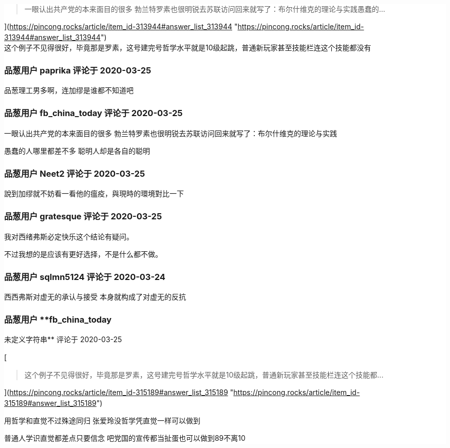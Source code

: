 > 一眼认出共产党的本来面目的很多 勃兰特罗素也很明锐去苏联访问回来就写了：布尔什维克的理论与实践愚蠢的...

](https://pincong.rocks/article/item_id-313944#answer_list_313944 "https://pincong.rocks/article/item_id-313944#answer_list_313944")  
这个例子不见得很好，毕竟那是罗素，这号建完号哲学水平就是10级起跳，普通新玩家甚至技能栏连这个技能都没有
        


            
### 品葱用户 **paprika** 评论于 2020-03-25
        
品葱理工男多啊，连加缪是谁都不知道吧
        


            
### 品葱用户 **fb_china_today** 评论于 2020-03-25
        
一眼认出共产党的本来面目的很多 勃兰特罗素也很明锐去苏联访问回来就写了：布尔什维克的理论与实践  
  
愚蠢的人哪里都差不多 聪明人却是各自的聪明
        


            
### 品葱用户 **Neet2** 评论于 2020-03-25
        
說到加缪就不妨看一看他的瘟疫，與現時的環境對比一下
        


            
### 品葱用户 **gratesque** 评论于 2020-03-25
        
我对西绪弗斯必定快乐这个结论有疑问。  
  
不过我想的是应该有更好选择，不是什么都不做。
        


            
### 品葱用户 **sqlmn5124** 评论于 2020-03-24
        
西西弗斯对虚无的承认与接受 本身就构成了对虚无的反抗
        


            
### 品葱用户 **fb_china_today 
未定义字符串** 评论于 2020-03-25
        
[

> 这个例子不见得很好，毕竟那是罗素，这号建完号哲学水平就是10级起跳，普通新玩家甚至技能栏连这个技能都...

](https://pincong.rocks/article/item_id-315189#answer_list_315189 "https://pincong.rocks/article/item_id-315189#answer_list_315189")  
  
用哲学和直觉不过殊途同归 张爱玲没哲学凭直觉一样可以做到  
  
普通人学识直觉都差点只要信念 吧党国的宣传都当扯蛋也可以做到89不离10
        


            